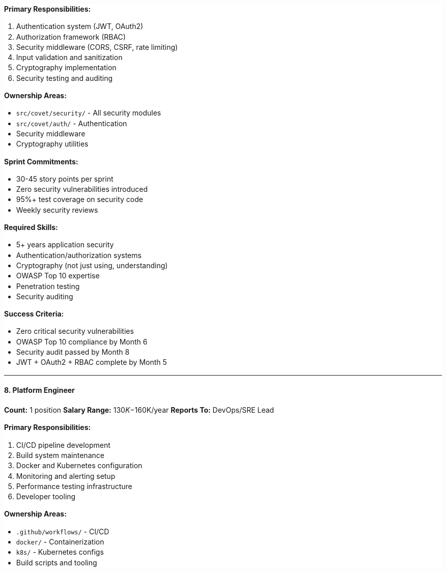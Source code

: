 **Primary Responsibilities:**
1. Authentication system (JWT, OAuth2)
2. Authorization framework (RBAC)
3. Security middleware (CORS, CSRF, rate limiting)
4. Input validation and sanitization
5. Cryptography implementation
6. Security testing and auditing

**Ownership Areas:**
- `src/covet/security/` - All security modules
- `src/covet/auth/` - Authentication
- Security middleware
- Cryptography utilities

**Sprint Commitments:**
- 30-45 story points per sprint
- Zero security vulnerabilities introduced
- 95%+ test coverage on security code
- Weekly security reviews

**Required Skills:**
- 5+ years application security
- Authentication/authorization systems
- Cryptography (not just using, understanding)
- OWASP Top 10 expertise
- Penetration testing
- Security auditing

**Success Criteria:**
- Zero critical security vulnerabilities
- OWASP Top 10 compliance by Month 6
- Security audit passed by Month 8
- JWT + OAuth2 + RBAC complete by Month 5

---

#### 8. Platform Engineer
**Count:** 1 position
**Salary Range:** $130K-$160K/year
**Reports To:** DevOps/SRE Lead

**Primary Responsibilities:**
1. CI/CD pipeline development
2. Build system maintenance
3. Docker and Kubernetes configuration
4. Monitoring and alerting setup
5. Performance testing infrastructure
6. Developer tooling

**Ownership Areas:**
- `.github/workflows/` - CI/CD
- `docker/` - Containerization
- `k8s/` - Kubernetes configs
- Build scripts and tooling
